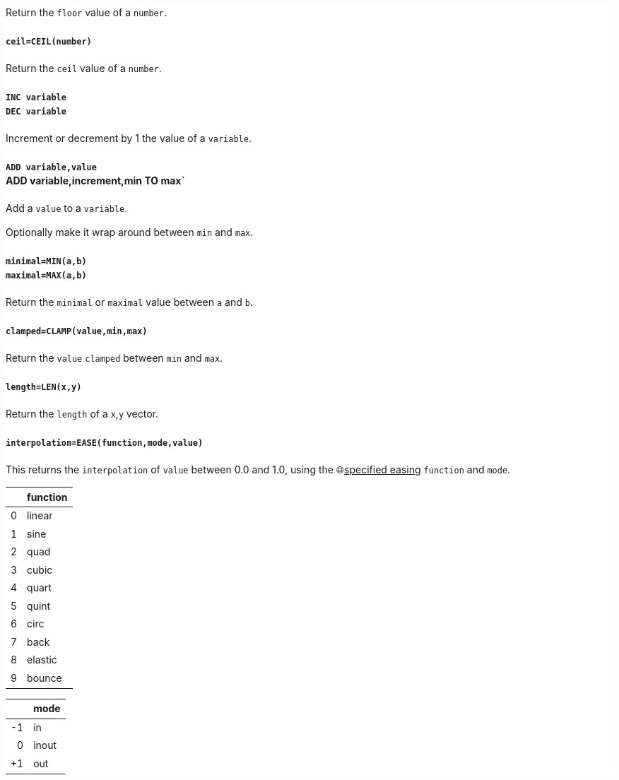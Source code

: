 Return the `floor` value of a `number`.

#### `ceil=CEIL(number)`

Return the `ceil` value of a `number`.

#### `INC variable`<br>`DEC variable`

Increment or decrement by 1 the value of a `variable`.

#### `ADD variable,value`<br>ADD variable,increment,min TO max`

Add a `value` to a `variable`.

Optionally make it wrap around between `min` and `max`.

#### `minimal=MIN(a,b)`<br>`maximal=MAX(a,b)`

Return the `minimal` or `maximal` value between `a` and `b`.

#### `clamped=CLAMP(value,min,max)`

Return the `value` `clamped` between `min` and `max`.

#### `length=LEN(x,y)`

Return the `length` of a `x`,`y` vector.

#### `interpolation=EASE(function,mode,value)`

This returns the `interpolation` of `value` between 0.0 and 1.0, using the 🌐[specified easing](https://easings.net/) `function` and `mode`.

|     | function |
| ---:| -------- |
|   0 | linear   |
|   1 | sine     |
|   2 | quad     |
|   3 | cubic    |
|   4 | quart    |
|   5 | quint    |
|   6 | circ     |
|   7 | back     |
|   8 | elastic  |
|   9 | bounce   |

|     | mode  |
| ---:| ----- |
|  -1 | in    |
|   0 | inout |
|  +1 | out   |
